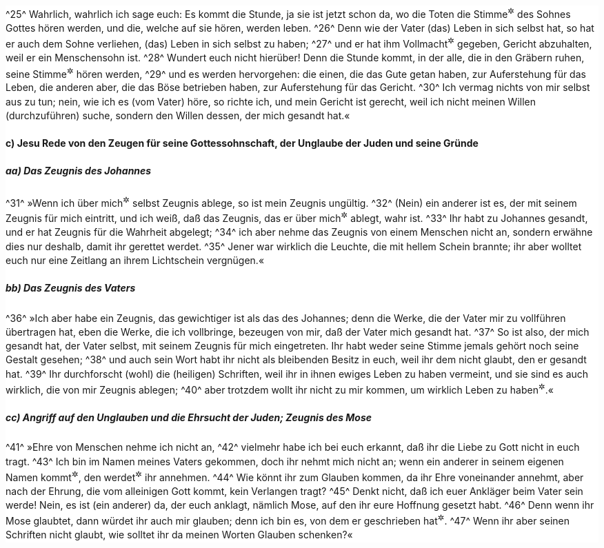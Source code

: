 ^25^ Wahrlich, wahrlich ich sage euch: Es kommt die Stunde, ja sie ist jetzt schon da, wo die Toten die Stimme<sup title="= den Ruf">&#x2732;</sup> des Sohnes Gottes hören werden, und die, welche auf sie hören, werden leben.
^26^ Denn wie der Vater (das) Leben in sich selbst hat, so hat er auch dem Sohne verliehen, (das) Leben in sich selbst zu haben;
^27^ und er hat ihm Vollmacht<sup title="oder: die Macht">&#x2732;</sup> gegeben, Gericht abzuhalten, weil er ein Menschensohn ist.
^28^ Wundert euch nicht hierüber! Denn die Stunde kommt, in der alle, die in den Gräbern ruhen, seine Stimme<sup title="= seinen Ruf">&#x2732;</sup> hören werden,
^29^ und es werden hervorgehen: die einen, die das Gute getan haben, zur Auferstehung für das Leben, die anderen aber, die das Böse betrieben haben, zur Auferstehung für das Gericht.
^30^ Ich vermag nichts von mir selbst aus zu tun; nein, wie ich es (vom Vater) höre, so richte ich, und mein Gericht ist gerecht, weil ich nicht meinen Willen (durchzuführen) suche, sondern den Willen dessen, der mich gesandt hat.«

#### c) Jesu Rede von den Zeugen für seine Gottessohnschaft, der Unglaube der Juden und seine Gründe

##### aa) Das Zeugnis des Johannes

^31^ »Wenn ich über mich<sup title="oder: für mich">&#x2732;</sup> selbst Zeugnis ablege, so ist mein Zeugnis ungültig.
^32^ (Nein) ein anderer ist es, der mit seinem Zeugnis für mich eintritt, und ich weiß, daß das Zeugnis, das er über mich<sup title="oder: für mich">&#x2732;</sup> ablegt, wahr ist.
^33^ Ihr habt zu Johannes gesandt, und er hat Zeugnis für die Wahrheit abgelegt;
^34^ ich aber nehme das Zeugnis von einem Menschen nicht an, sondern erwähne dies nur deshalb, damit ihr gerettet werdet.
^35^ Jener war wirklich die Leuchte, die mit hellem Schein brannte; ihr aber wolltet euch nur eine Zeitlang an ihrem Lichtschein vergnügen.«

##### bb) Das Zeugnis des Vaters

^36^ »Ich aber habe ein Zeugnis, das gewichtiger ist als das des Johannes; denn die Werke, die der Vater mir zu vollführen übertragen hat, eben die Werke, die ich vollbringe, bezeugen von mir, daß der Vater mich gesandt hat.
^37^ So ist also, der mich gesandt hat, der Vater selbst, mit seinem Zeugnis für mich eingetreten. Ihr habt weder seine Stimme jemals gehört noch seine Gestalt gesehen;
^38^ und auch sein Wort habt ihr nicht als bleibenden Besitz in euch, weil ihr dem nicht glaubt, den er gesandt hat.
^39^ Ihr durchforscht (wohl) die (heiligen) Schriften, weil ihr in ihnen ewiges Leben zu haben vermeint, und sie sind es auch wirklich, die von mir Zeugnis ablegen;
^40^ aber trotzdem wollt ihr nicht zu mir kommen, um wirklich Leben zu haben<sup title="oder: zu empfangen">&#x2732;</sup>.«

##### cc) Angriff auf den Unglauben und die Ehrsucht der Juden; Zeugnis des Mose

^41^ »Ehre von Menschen nehme ich nicht an,
^42^ vielmehr habe ich bei euch erkannt, daß ihr die Liebe zu Gott nicht in euch tragt.
^43^ Ich bin im Namen meines Vaters gekommen, doch ihr nehmt mich nicht an; wenn ein anderer in seinem eigenen Namen kommt<sup title="oder: käme">&#x2732;</sup>, den werdet<sup title="oder: würdet">&#x2732;</sup> ihr annehmen.
^44^ Wie könnt ihr zum Glauben kommen, da ihr Ehre voneinander annehmt, aber nach der Ehrung, die vom alleinigen Gott kommt, kein Verlangen tragt?
^45^ Denkt nicht, daß ich euer Ankläger beim Vater sein werde! Nein, es ist (ein anderer) da, der euch anklagt, nämlich Mose, auf den ihr eure Hoffnung gesetzt habt.
^46^ Denn wenn ihr Mose glaubtet, dann würdet ihr auch mir glauben; denn ich bin es, von dem er geschrieben hat<sup title="1.Mose 3,15; 49,10; 5.Mose 18,15">&#x2732;</sup>.
^47^ Wenn ihr aber seinen Schriften nicht glaubt, wie solltet ihr da meinen Worten Glauben schenken?«
